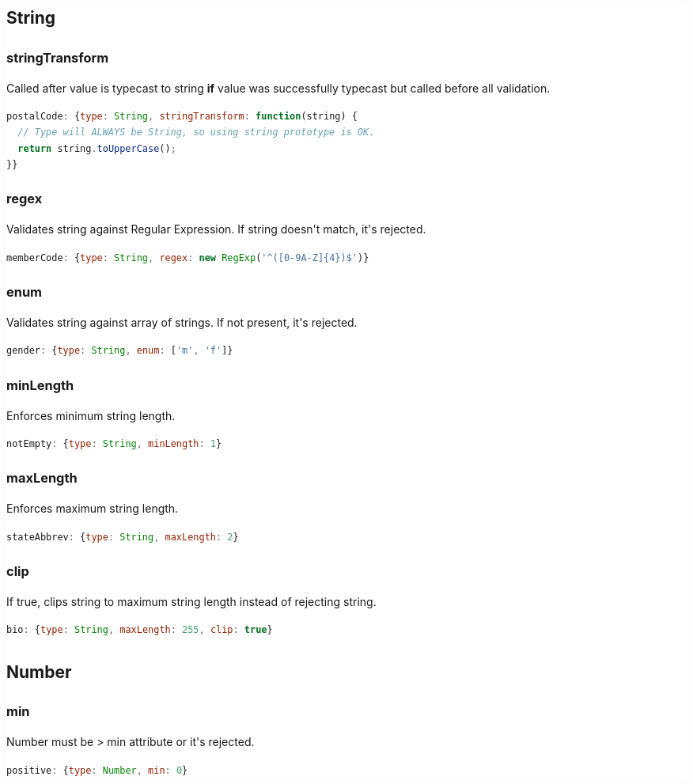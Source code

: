 
## String

### stringTransform
Called after value is typecast to string **if** value was successfully typecast but called before all validation.
```js
postalCode: {type: String, stringTransform: function(string) {
  // Type will ALWAYS be String, so using string prototype is OK.
  return string.toUpperCase();
}}
```

### regex
Validates string against Regular Expression. If string doesn't match, it's rejected.
```js
memberCode: {type: String, regex: new RegExp('^([0-9A-Z]{4})$')}
```

### enum
Validates string against array of strings. If not present, it's rejected.
```js
gender: {type: String, enum: ['m', 'f']}
```

### minLength
Enforces minimum string length.
```js
notEmpty: {type: String, minLength: 1}
```

### maxLength
Enforces maximum string length.
```js
stateAbbrev: {type: String, maxLength: 2}
```

### clip
If true, clips string to maximum string length instead of rejecting string.
```js
bio: {type: String, maxLength: 255, clip: true}
```


## Number

### min
Number must be > min attribute or it's rejected.
```js
positive: {type: Number, min: 0}
```
